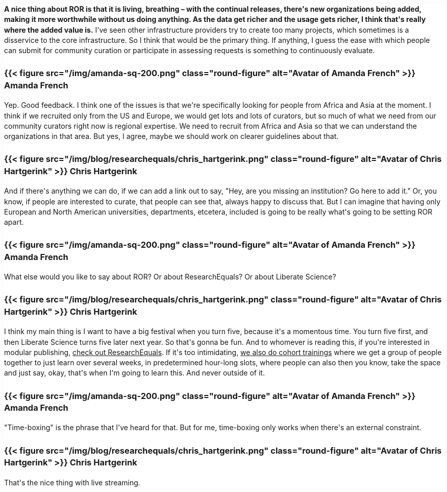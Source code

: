 **A nice thing about ROR is that it is living, breathing – with the continual releases, there's new organizations being added, making it more worthwhile without us doing anything. As the data get richer and the usage gets richer, I think that's really where the added value is.** I've seen other infrastructure providers try to create too many projects, which sometimes is a disservice to the core infrastructure. So I think that would be the primary thing. If anything, I guess the ease with which people can submit for community curation or participate in assessing requests is something to continuously evaluate.

### {{< figure src="/img/amanda-sq-200.png" class="round-figure" alt="Avatar of Amanda French" >}} Amanda French  
Yep. Good feedback. I think one of the issues is that we're specifically looking for people from Africa and Asia at the moment. I think if we recruited only from the US and Europe, we would get lots and lots of curators, but so much of what we need from our community curators right now is regional expertise. We need to recruit from Africa and Asia so that we can understand the organizations in that area. But yes, I agree, maybe we should work on clearer guidelines about that.

### {{< figure src="/img/blog/researchequals/chris_hartgerink.png" class="round-figure" alt="Avatar of Chris Hartgerink" >}} Chris Hartgerink  
And if there's anything we can do, if we can add a link out to say, "Hey, are you missing an institution? Go here to add it." Or, you know, if people are interested to curate, that people can see that, always happy to discuss that. But I can imagine that having only European and North American universities, departments, etcetera, included is going to be really what's going to be setting ROR apart.

### {{< figure src="/img/amanda-sq-200.png" class="round-figure" alt="Avatar of Amanda French" >}} Amanda French  
What else would you like to say about ROR? Or about ResearchEquals? Or about Liberate Science?

### {{< figure src="/img/blog/researchequals/chris_hartgerink.png" class="round-figure" alt="Avatar of Chris Hartgerink" >}} Chris Hartgerink  
I think my main thing is I want to have a big festival when you turn five, because it's a momentous time. You turn five first, and then Liberate Science turns five later next year. So that's gonna be fun. And to whomever is reading this, if you're interested in modular publishing, [check out ResearchEquals](https://www.researchequals.com/). If it's too intimidating, [we also do cohort trainings](https://ti.to/libscie) where we get a group of people together to just learn over several weeks, in predetermined hour-long slots, where people can also then you know, take the space and just say, okay, that's when I'm going to learn this. And never outside of it.

### {{< figure src="/img/amanda-sq-200.png" class="round-figure" alt="Avatar of Amanda French" >}} Amanda French  
"Time-boxing" is the phrase that I've heard for that. But for me, time-boxing only works when there's an external constraint.

### {{< figure src="/img/blog/researchequals/chris_hartgerink.png" class="round-figure" alt="Avatar of Chris Hartgerink" >}} Chris Hartgerink  
That's the nice thing with live streaming.
